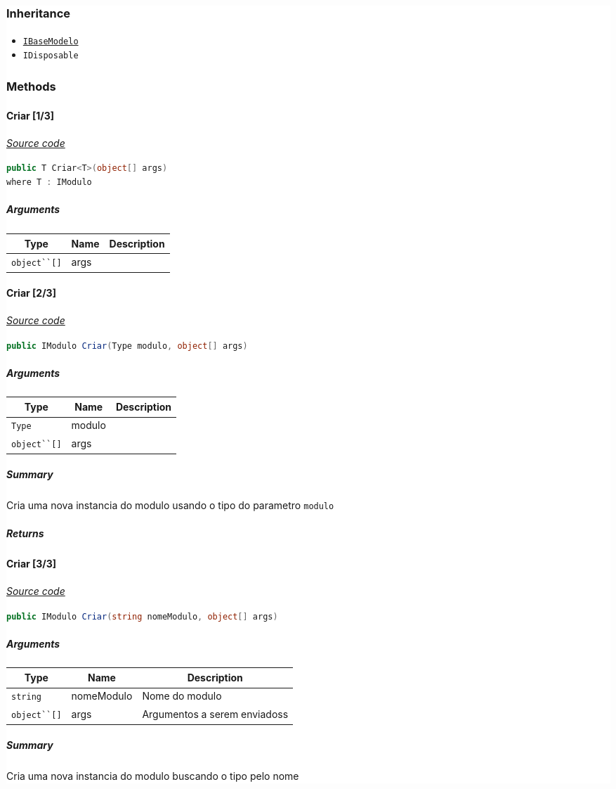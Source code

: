 ### Inheritance
 - [
`IBaseModelo`
](./IBaseModelo.md)
 - `IDisposable`

### Methods
#### Criar [1/3]
[*Source code*](https://github.com///blob//src/Propeus.Modulo.IL/Pilhas/Aritimetico/ILDiv.cs#L9)
```csharp
public T Criar<T>(object[] args)
where T : IModulo
```
##### Arguments
| Type | Name | Description |
| --- | --- | --- |
| `object``[]` | args |   |

#### Criar [2/3]
[*Source code*](https://github.com///blob//src/Propeus.Modulo.IL/Pilhas/Aritimetico/ILDiv.cs#L14)
```csharp
public IModulo Criar(Type modulo, object[] args)
```
##### Arguments
| Type | Name | Description |
| --- | --- | --- |
| `Type` | modulo |  |
| `object``[]` | args |  |

##### Summary
Cria uma nova instancia do modulo usando o tipo do parametro `modulo`

##### Returns


#### Criar [3/3]
[*Source code*](https://github.com///blob//src/Propeus.Modulo.IL/Pilhas/Aritimetico/ILDiv.cs#L26)
```csharp
public IModulo Criar(string nomeModulo, object[] args)
```
##### Arguments
| Type | Name | Description |
| --- | --- | --- |
| `string` | nomeModulo | Nome do modulo |
| `object``[]` | args | Argumentos a serem enviadoss |

##### Summary
Cria uma nova instancia do modulo buscando o tipo pelo nome
